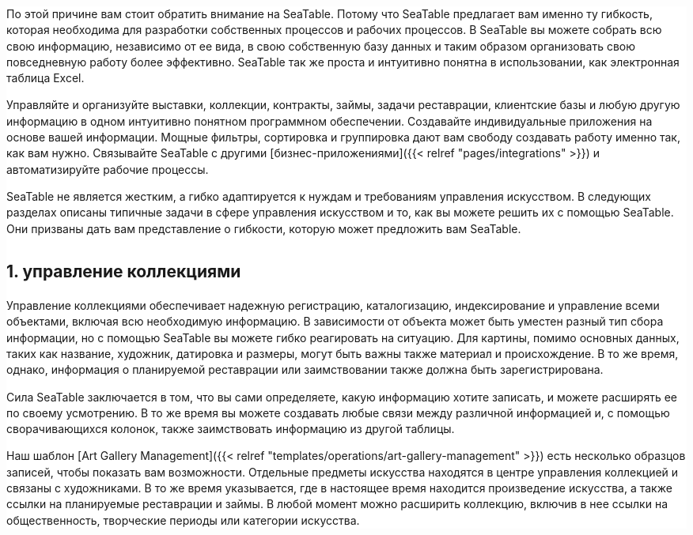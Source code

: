 По этой причине вам стоит обратить внимание на SeaTable. Потому что SeaTable предлагает вам именно ту гибкость, которая необходима для разработки собственных процессов и рабочих процессов. В SeaTable вы можете собрать всю свою информацию, независимо от ее вида, в свою собственную базу данных и таким образом организовать свою повседневную работу более эффективно. SeaTable так же проста и интуитивно понятна в использовании, как электронная таблица Excel.

Управляйте и организуйте выставки, коллекции, контракты, займы, задачи реставрации, клиентские базы и любую другую информацию в одном интуитивно понятном программном обеспечении. Создавайте индивидуальные приложения на основе вашей информации. Мощные фильтры, сортировка и группировка дают вам свободу создавать работу именно так, как вам нужно. Связывайте SeaTable с другими [бизнес-приложениями]({{< relref "pages/integrations" >}}) и автоматизируйте рабочие процессы.

SeaTable не является жестким, а гибко адаптируется к нуждам и требованиям управления искусством. В следующих разделах описаны типичные задачи в сфере управления искусством и то, как вы можете решить их с помощью SeaTable. Они призваны дать вам представление о гибкости, которую может предложить вам SeaTable.

## 1\. управление коллекциями

Управление коллекциями обеспечивает надежную регистрацию, каталогизацию, индексирование и управление всеми объектами, включая всю необходимую информацию. В зависимости от объекта может быть уместен разный тип сбора информации, но с помощью SeaTable вы можете гибко реагировать на ситуацию. Для картины, помимо основных данных, таких как название, художник, датировка и размеры, могут быть важны также материал и происхождение. В то же время, однако, информация о планируемой реставрации или заимствовании также должна быть зарегистрирована.

Сила SeaTable заключается в том, что вы сами определяете, какую информацию хотите записать, и можете расширять ее по своему усмотрению. В то же время вы можете создавать любые связи между различной информацией и, с помощью сворачивающихся колонок, также заимствовать информацию из другой таблицы.

Наш шаблон [Art Gallery Management]({{< relref "templates/operations/art-gallery-management" >}}) есть несколько образцов записей, чтобы показать вам возможности. Отдельные предметы искусства находятся в центре управления коллекцией и связаны с художниками. В то же время указывается, где в настоящее время находится произведение искусства, а также ссылки на планируемые реставрации и займы. В любой момент можно расширить коллекцию, включив в нее ссылки на общественность, творческие периоды или категории искусства.

